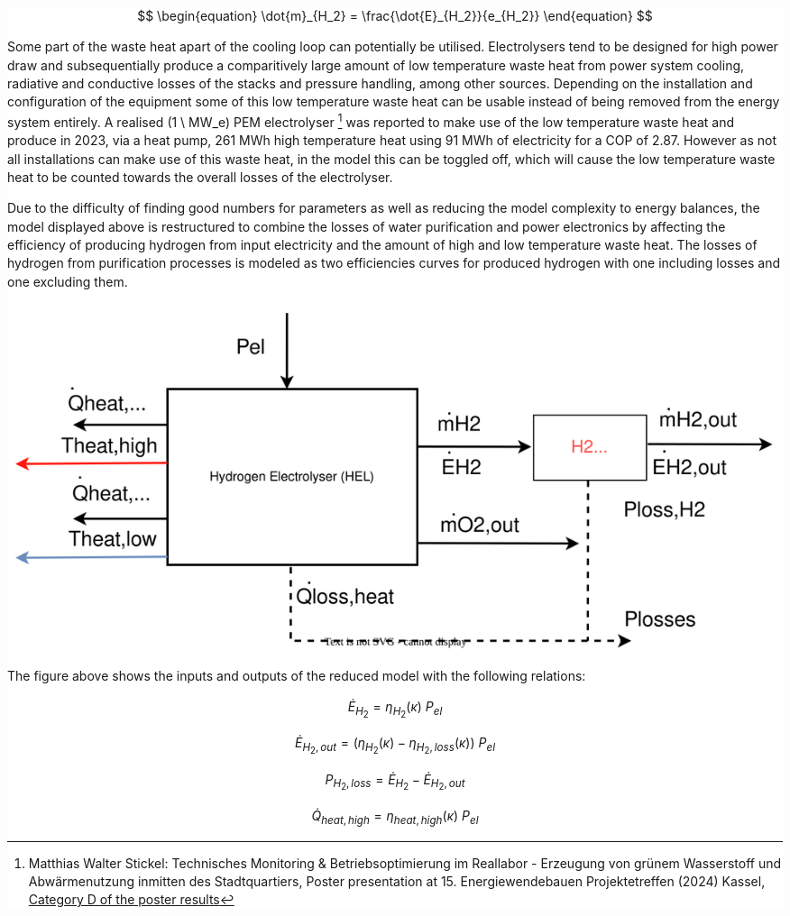 $$ 
\begin{equation}
\dot{m}_{H_2} =  \frac{\dot{E}_{H_2}}{e_{H_2}} 
\end{equation}
$$

Some part of the waste heat apart of the cooling loop can potentially be utilised. Electrolysers tend to be designed for high power draw and subsequentially produce a comparitively large amount of low temperature waste heat from power system cooling, radiative and conductive losses of the stacks and pressure handling, among other sources. Depending on the installation and configuration of the equipment some of this low temperature waste heat can be usable instead of being removed from the energy system entirely. A realised \(1 \ MW_e\) PEM electrolyser [^Stickel2024] was reported to make use of the low temperature waste heat and produce in 2023, via a heat pump, 261 MWh high temperature heat using 91 MWh of electricity for a COP of 2.87. However as not all installations can make use of this waste heat, in the model this can be toggled off, which will cause the low temperature waste heat to be counted towards the overall losses of the electrolyser.

Due to the difficulty of finding good numbers for parameters as well as reducing the model complexity to energy balances, the model displayed above is restructured to combine the losses of water purification and power electronics by affecting the efficiency of producing hydrogen from input electricity and the amount of high and low temperature waste heat. The losses of hydrogen from purification processes is modeled as two efficiencies curves for produced hydrogen with one including losses and one excluding them.

![Reduced model of electrolyser energy flow](fig/240603_Elektrolyser_reduced.svg)

The figure above shows the inputs and outputs of the reduced model with the following relations:

$$ \dot{E}_{H_2} = \eta_{H_2}(\kappa) \ P_{el} $$

$$ \dot{E}_{H_2,out} = (\eta_{H_2}(\kappa) - \eta_{H_2,loss}(\kappa)) \ P_{el} $$

$$ P_{H_2,loss} = \dot{E}_{H_2} - \dot{E}_{H_2,out} $$

$$ \dot{Q}_{heat,high} = \eta_{heat,high}(\kappa) \ P_{el} $$


[^Arpagaus2018]: Arpagaus C. et al. (2018): High temperature heat pumps: Market overview, state of the art, research status, refrigerants, and application potentials, *Energy*, doi: [10.1016/j.energy.2018.03.166](https://doi.org/10.1016/j.energy.2018.03.166)
[^DINEN14511]: DIN EN 14511:2018 (2018): Air conditioner, liquid chilling packages and heat pumps for space heating and cooling and process chillers, with electrically driven compressors. DIN e.V., Beuth-Verlag, Berlin.
[^Bettanini2003]: Bettanini, E.; Gastaldello, A.; Schibuola, L. (2003): Simplified Models to Simulate Part Load Performance of Air Conditioning Equipments. *Eighth International IBPSA Conference, Eindhoven*, Netherlands, S. 107–114.
[^Toffanin2019]: Toffanin, R. et al. (2019): Development and Implementation of a Reversible Variable Speed Heat Pump Model for Model Predictive Control Strategies. *Proceedings of the 16th IBPSA Conference*, S. 1866–1873.
[^Torregrosa-Jaime2008]: Torregrosa-Jaime, B. et al. (2019): Modelling of a Variable Refrigerant Flow System in EnergyPlus for Building Energy Simulation in an Open Building Information Modelling Environment. *Energies 12 (1)*, S. 22. doi: [10.3390/en12010022](https://doi.org/10.3390/en12010022).
[^Fuentes2019]: Fuentes, E. et al. (2016): Improved characterization of water-to-water heat pumps part load performance. *REHVA Journal*, August 2016.
[^Blervaque2015]: Blervaque, H et al. (2015): Variable-speed air-to-air heat pump modelling approaches for building energy simulation and comparison with experimental data. *Journal of Building Performance Simulation 9 (2)*, S. 210–225. doi: [10.1080/19401493.2015.1030862](https://doi.org/10.1080/19401493.2015.1030862). 
[^Fahlen2012]: Fahlén, Per (2012): Capacity control of heat pumps. *REHVA Journal Oktober 2012*, S. 28–31.
[^Stiebel-EltronTool]: Stiebel-Eltron Heat Pump Toolbox: [https://www.stiebel-eltron.com/toolbox/waermepumpe/](https://www.stiebel-eltron.com/toolbox/waermepumpe/)
[^2]: [https://enrgi.de/wp-content/uploads/2022/08/Datenblatt_ecoGEO_B-C_1-9kW.pdf](https://enrgi.de/wp-content/uploads/2022/08/Datenblatt_ecoGEO_B-C_1-9kW.pdf)
[^Socal2021]: Socal, Laurent (2021): Heat pumps: lost in standards, *REHVA Journal August 2021*.
[^Filliard2009]: Filliard, Bruno; Guiavarch, Alain; Peuportier, Bruno (2009): Performance evaluation of an air-to-air heat pump coupled with temperate air-sources integrated into a dwelling. *Eleventh International Building Simulation Conference 2009*, S. 2266–73, Glasgow.
[^Wei2021]: Wei, Wenzhe et al. (2021): Investigation on the regulating methods of air source heat pump system used for district heating: Considering the energy loss caused by frosting and on–off. In: *Energy and Buildings 235*, S. 110731. doi: [10.1016/j.enbuild.2021.110731](https://doi.org/10.1016/j.enbuild.2021.110731).
[^Wetter1996]: Wetter M., Afjei T.: TRNSYS Type 401 - Kompressionswärmepumpe inklusive Frost- und Taktverluste. Modellbeschreibung und Implementation in TRNSYS (1996). Zentralschweizerisches Technikum Luzern, Ingenieurschule HTL. URL: [https://trnsys.de/static/05dea6f31c3fc32b8db8db01927509ce/ts_type_401_de.pdf](https://trnsys.de/static/05dea6f31c3fc32b8db8db01927509ce/ts_type_401_de.pdf)
[^Stickel2024]: Matthias Walter Stickel: Technisches Monitoring & Betriebsoptimierung im Reallabor - Erzeugung von grünem Wasserstoff und Abwärmenutzung inmitten des Stadtquartiers, Poster presentation at 15. Energiewendebauen Projektetreffen (2024) Kassel, [Category D of the poster results](https://ewb.innoecos.com/Group/15.Treffen.Kassel/MediaGallery/Start/Index/66515)
[^Ebrahimi2015]: Ebrahimi, Masood; Keshavarz, Ali (2015): 2 - CCHP Technology. In: Mohamed Abdallah El-Reedy und Ali Keshavarz (Hg.): Combined cooling, heating and power. Decision-making, design and optimization. Amsterdam, Netherlands, Oxford, UK, Waltham, MA: Elsevier, S. 35–91.
[^LeeSeo2019]: Lee, D.Y., Seo, B.M., Yoon, Y.B. et al. Heating energy performance and part load ratio characteristics of boiler staging in an office building. Front. Energy 13, 339–353 (2019). doi: [https://doi.org/10.1007/s11708-018-0596-5](https://doi.org/10.1007/s11708-018-0596-5).
[^Verma2013]: Verma, V. K.; Bram, S.; Delattin, F.; Ruyck, J. de (2013): Real life performance of domestic pellet boiler technologies as a function of operational loads: A case study of Belgium. In: Applied Energy 101, S. 357–362. DOI: 10.1016/j.apenergy.2012.02.017.
[^VDI4640-1]: Verein Deutscher Ingenieure, VDI 4640 Blatt 1, Thermische Nutzung des Untergrunds - Grundlagen, Genehmigungen, Umweltaspekte: = Thermal use of the underground - fundamentals, approvals, environmental aspects. Berlin: Beuth Verlag GmbH, 2021.
[^Eskilson]: P. Eskilson, Thermal Analysis of Heat Extraction Boreholes. University of Lund, 1987. Available: [https://buildingphysics.com/download/Eskilson1987.pdf](https://buildingphysics.com/download/Eskilson1987.pdf)
[^Özisik]: Özisik, M.N. Heat conduction. New York: Wiley-Interscience, 1980. ISBN 047105481X
[^Li]: M. Li, K. Zhu, Z. Fang: Analytical methods for thermal analysis of vertical ground heat exchangers. Advances in Ground-Source Heat Pump Systems, 2016. doi: [https://doi.org/10.1016/B978-0-08-100311-4.00006-6](https://doi.org/10.1016/B978-0-08-100311-4.00006-6).
[^Carslaw,Jaeger]: H.S. Carslaw., J.C. Jaeger. Heat Flow in the Region bounded Internally by a Circular Cylinder. Proceedings of the Royal Society of Edinburgh, 1942. 
[^Kelvin]: T.W. Kelvin: Mathematical and Physical Papers. 1882. Cambridge University Press, London.
[^LalouiLoria2020]: L. Laloui, A. F. Rotta Loria: Analysis and Design of Energy Geostructures - Theoretical Essentials and Practical Application, Academic Press, 2020. doi:[https://doi.org/10.1016/B978-0-12-816223-1.00009-6](https://doi.org/10.1016/B978-0-12-816223-1.00009-6).
[^Spitler,Cook]: J. D. Spitler, J. C. Cook, T. West, and X. Liu:  G-Function Library for Modeling Vertical Bore Ground Heat Exchanger. Geothermal Data Repository, 2021. doi: [https://doi.org/10.15121/1811518](https://doi.org/10.15121/1811518).
[^Hellström]: G. Hellström, Ground Heat Storage: Thermal Analyses of Duct Storage Systems. Theorie. University of Lund, 1991.
[^Ramming]: K. Ramming: Bewertung und Optimierung oberflächennaher Erdwärmekollektoren für verschiedene Lastfälle. Dissertation, Technische Universität Dresden 2007. ISBN 9783940046413.
[^Gielinski1975]: V. Gnielinski: Neue Gleichungen für den Wärme- und Stoffübergang in turbulent durchströmten Rohren und Kanälen. Forsch. Ing.wes. 41(1):8–16, 1975.
[^Gielinski1995]:  V. Gnielinski: Ein neues Berechnungsverfahren für die Wärmeübertragung im Übergangsbereich zwischen laminarer und turbulenter Rohrströmung. Forsch. Ing.wes. 61:240–248, 1995.
[^Type710]: H. Hirsch, F. Hüsing, and G. Rockendorf: Modellierung oberflächennaher Erdwärmeübertrager für Systemsimulationen in TRNSYS, BauSIM, Dresden, 2016.
[^Stephan1959]: Stephan, Karl (1959): Wärmeübergang und Druckabfall bei nicht ausgebildeter Laminarströmung in Rohren und in ebenen Spalten. In: Chemie Ingenieur Technik 31 (12), S. 773–778. DOI: 10.1002/cite.330311204.
[^Waermeatlas]: VDI-Gesellschaft Verfahrenstechnik und Chemieingenieurwesen (2013): VDI-Wärmeatlas. Mit 320 Tabellen. 11., bearb. und erw. Aufl. Berlin, Heidelberg: Springer Vieweg.
[^Type710]: H. Hirsch, F. Hüsing, and G. Rockendorf: Modellierung oberflächennaher Erdwärmeübertrager für Systemsimulationen in TRNSYS, BauSIM, Dresden, 2016.
[^Muhieddine]: M. Muhieddine, E. Canot, and R. March, Various Approaches for Solving Problems in Heat Conduction with Phase Change: HAL, 2015.
